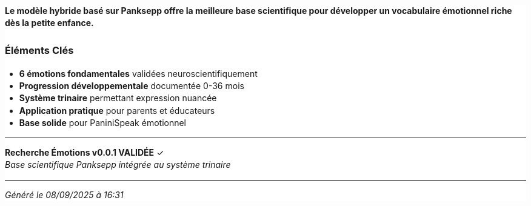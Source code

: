 **Le modèle hybride basé sur Panksepp offre la meilleure base scientifique pour développer un vocabulaire émotionnel riche dès la petite enfance.**

### **Éléments Clés**
- **6 émotions fondamentales** validées neuroscientifiquement
- **Progression développementale** documentée 0-36 mois
- **Système trinaire** permettant expression nuancée
- **Application pratique** pour parents et éducateurs
- **Base solide** pour PaniniSpeak émotionnel

---

**Recherche Émotions v0.0.1 VALIDÉE** ✓  
*Base scientifique Panksepp intégrée au système trinaire*

---
*Généré le 08/09/2025 à 16:31*
